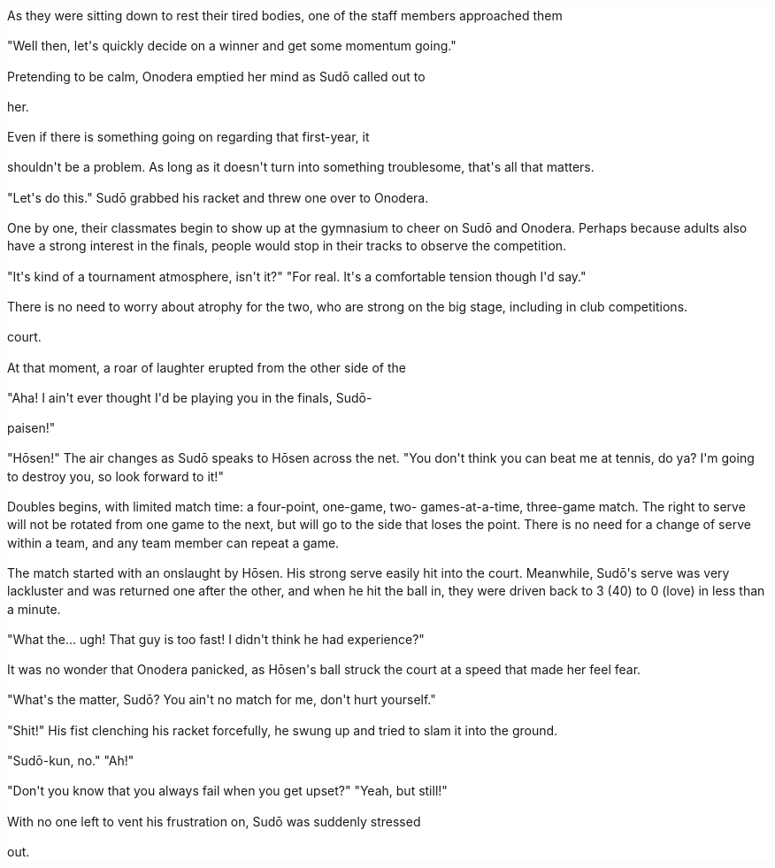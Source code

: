 As they were sitting down to rest their tired bodies, one of the staff members approached them

"Well then, let's quickly decide on a winner and get some momentum going."

Pretending to be calm, Onodera emptied her mind as Sudō called out to

her.

Even if there is something going on regarding that first-year, it

shouldn't be a problem. As long as it doesn't turn into something troublesome, that's all that matters.

"Let's do this." Sudō grabbed his racket and threw one over to Onodera.

One by one, their classmates begin to show up at the gymnasium to cheer on Sudō and Onodera. Perhaps because adults also have a strong interest in the finals, people would stop in their tracks to observe the competition.

"It's kind of a tournament atmosphere, isn't it?" "For real. It's a comfortable tension though I'd say."

There is no need to worry about atrophy for the two, who are strong on the big stage, including in club competitions.

court.

At that moment, a roar of laughter erupted from the other side of the

"Aha! I ain't ever thought I'd be playing you in the finals, Sudō-

paisen!"

"Hōsen!" The air changes as Sudō speaks to Hōsen across the net. "You don't think you can beat me at tennis, do ya? I'm going to destroy you, so look forward to it!"

Doubles begins, with limited match time: a four-point, one-game, two- games-at-a-time, three-game match. The right to serve will not be rotated from one game to the next, but will go to the side that loses the point. There is no need for a change of serve within a team, and any team member can repeat a game.

The match started with an onslaught by Hōsen. His strong serve easily hit into the court. Meanwhile, Sudō's serve was very lackluster and was returned one after the other, and when he hit the ball in, they were driven back to 3 (40) to 0 (love) in less than a minute.

"What the\... ugh! That guy is too fast! I didn't think he had experience?"

It was no wonder that Onodera panicked, as Hōsen's ball struck the court at a speed that made her feel fear.

"What's the matter, Sudō? You ain't no match for me, don't hurt yourself."

"Shit!" His fist clenching his racket forcefully, he swung up and tried to slam it into the ground.

"Sudō-kun, no." "Ah!"

"Don't you know that you always fail when you get upset?" "Yeah, but still!"

With no one left to vent his frustration on, Sudō was suddenly stressed

out.
